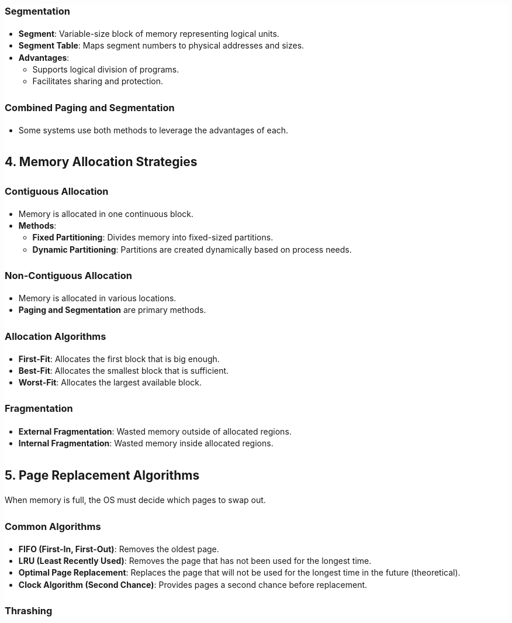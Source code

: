 ### **Segmentation**

- **Segment**: Variable-size block of memory representing logical units.
- **Segment Table**: Maps segment numbers to physical addresses and sizes.
- **Advantages**:
  - Supports logical division of programs.
  - Facilitates sharing and protection.

### **Combined Paging and Segmentation**

- Some systems use both methods to leverage the advantages of each.

## 4. **Memory Allocation Strategies**

### **Contiguous Allocation**

- Memory is allocated in one continuous block.
- **Methods**:
  - **Fixed Partitioning**: Divides memory into fixed-sized partitions.
  - **Dynamic Partitioning**: Partitions are created dynamically based on process needs.

### **Non-Contiguous Allocation**

- Memory is allocated in various locations.
- **Paging and Segmentation** are primary methods.

### **Allocation Algorithms**

- **First-Fit**: Allocates the first block that is big enough.
- **Best-Fit**: Allocates the smallest block that is sufficient.
- **Worst-Fit**: Allocates the largest available block.

### **Fragmentation**

- **External Fragmentation**: Wasted memory outside of allocated regions.
- **Internal Fragmentation**: Wasted memory inside allocated regions.

## 5. **Page Replacement Algorithms**

When memory is full, the OS must decide which pages to swap out.

### **Common Algorithms**

- **FIFO (First-In, First-Out)**: Removes the oldest page.
- **LRU (Least Recently Used)**: Removes the page that has not been used for the longest time.
- **Optimal Page Replacement**: Replaces the page that will not be used for the longest time in the future (theoretical).
- **Clock Algorithm (Second Chance)**: Provides pages a second chance before replacement.

### **Thrashing**
